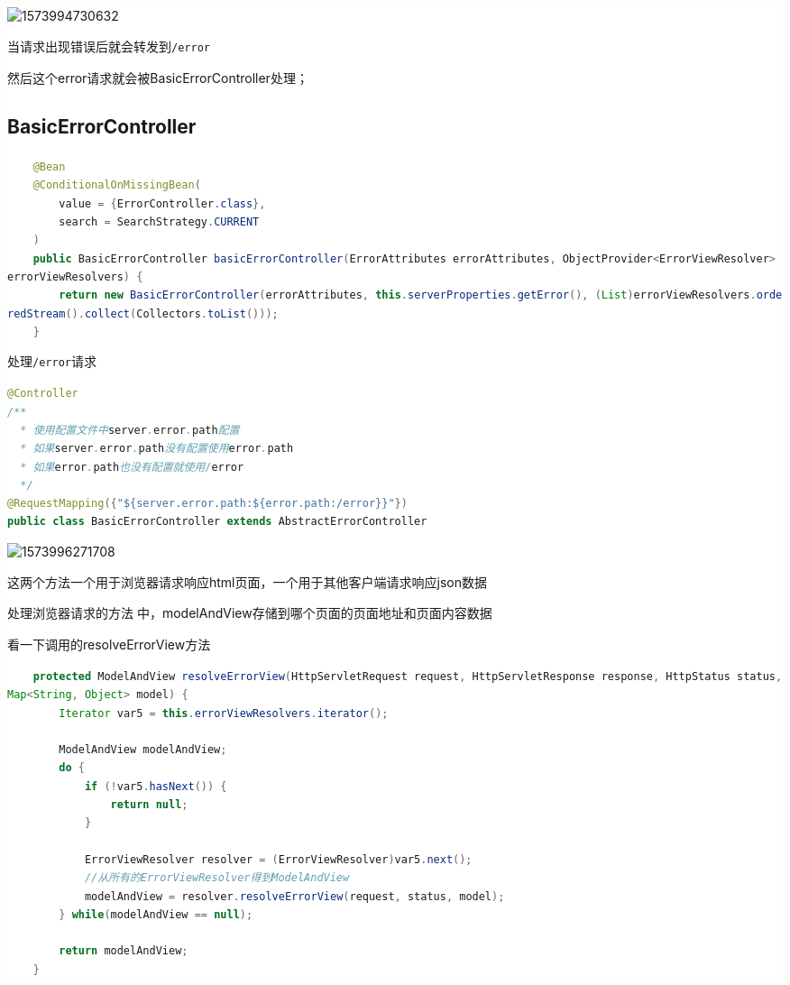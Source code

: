 ![1573994730632](https://cdn.static.note.zzrfdsn.cn/images/springboot/assets/1573994730632.png)



当请求出现错误后就会转发到`/error`



然后这个error请求就会被BasicErrorController处理；

## BasicErrorController

```java
    @Bean
    @ConditionalOnMissingBean(
        value = {ErrorController.class},
        search = SearchStrategy.CURRENT
    )
    public BasicErrorController basicErrorController(ErrorAttributes errorAttributes, ObjectProvider<ErrorViewResolver> errorViewResolvers) {
        return new BasicErrorController(errorAttributes, this.serverProperties.getError(), (List)errorViewResolvers.orderedStream().collect(Collectors.toList()));
    }
```

处理`/error`请求

```java
@Controller
/**
  * 使用配置文件中server.error.path配置
  * 如果server.error.path没有配置使用error.path
  * 如果error.path也没有配置就使用/error
  */
@RequestMapping({"${server.error.path:${error.path:/error}}"})
public class BasicErrorController extends AbstractErrorController
```

![1573996271708](https://cdn.static.note.zzrfdsn.cn/images/springboot/assets/1573996271708.png)

这两个方法一个用于浏览器请求响应html页面，一个用于其他客户端请求响应json数据

处理浏览器请求的方法 中，modelAndView存储到哪个页面的页面地址和页面内容数据

看一下调用的resolveErrorView方法

```java
    protected ModelAndView resolveErrorView(HttpServletRequest request, HttpServletResponse response, HttpStatus status, Map<String, Object> model) {
        Iterator var5 = this.errorViewResolvers.iterator();

        ModelAndView modelAndView;
        do {
            if (!var5.hasNext()) {
                return null;
            }

            ErrorViewResolver resolver = (ErrorViewResolver)var5.next();
            //从所有的ErrorViewResolver得到ModelAndView
            modelAndView = resolver.resolveErrorView(request, status, model);
        } while(modelAndView == null);

        return modelAndView;
    }
```
